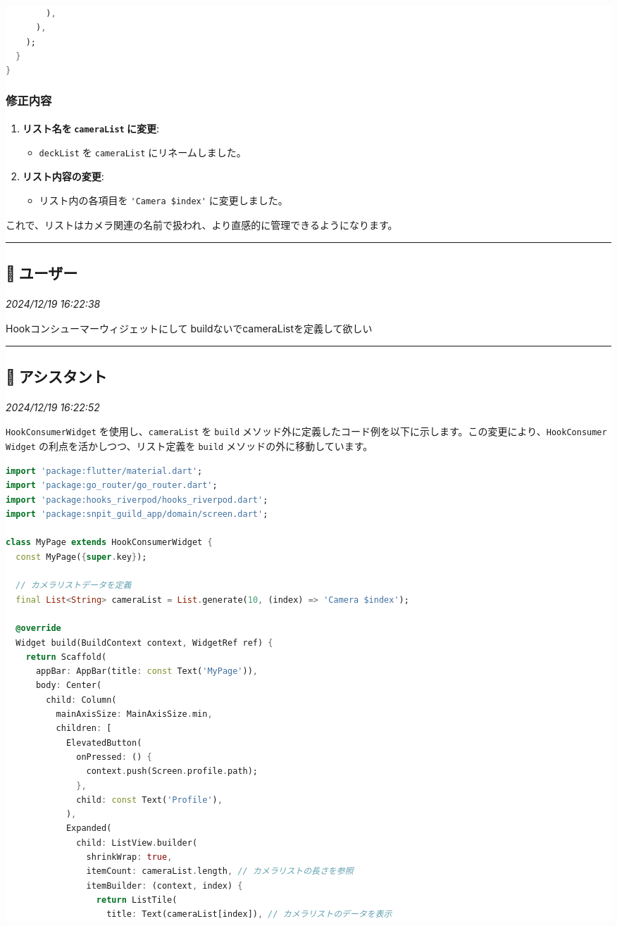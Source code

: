 ```dart
        ),
      ),
    );
  }
}
```

### 修正内容
1. **リスト名を `cameraList` に変更**:
   - `deckList` を `cameraList` にリネームしました。

2. **リスト内容の変更**:
   - リスト内の各項目を `'Camera $index'` に変更しました。

これで、リストはカメラ関連の名前で扱われ、より直感的に管理できるようになります。

---

## 👤 ユーザー
*2024/12/19 16:22:38*

Hookコンシューマーウィジェットにして buildないでcameraListを定義して欲しい

---

## 🤖 アシスタント
*2024/12/19 16:22:52*

`HookConsumerWidget` を使用し、`cameraList` を `build` メソッド外に定義したコード例を以下に示します。この変更により、`HookConsumerWidget` の利点を活かしつつ、リスト定義を `build` メソッドの外に移動しています。

```dart
import 'package:flutter/material.dart';
import 'package:go_router/go_router.dart';
import 'package:hooks_riverpod/hooks_riverpod.dart';
import 'package:snpit_guild_app/domain/screen.dart';

class MyPage extends HookConsumerWidget {
  const MyPage({super.key});

  // カメラリストデータを定義
  final List<String> cameraList = List.generate(10, (index) => 'Camera $index');

  @override
  Widget build(BuildContext context, WidgetRef ref) {
    return Scaffold(
      appBar: AppBar(title: const Text('MyPage')),
      body: Center(
        child: Column(
          mainAxisSize: MainAxisSize.min,
          children: [
            ElevatedButton(
              onPressed: () {
                context.push(Screen.profile.path);
              },
              child: const Text('Profile'),
            ),
            Expanded(
              child: ListView.builder(
                shrinkWrap: true,
                itemCount: cameraList.length, // カメラリストの長さを参照
                itemBuilder: (context, index) {
                  return ListTile(
                    title: Text(cameraList[index]), // カメラリストのデータを表示
```